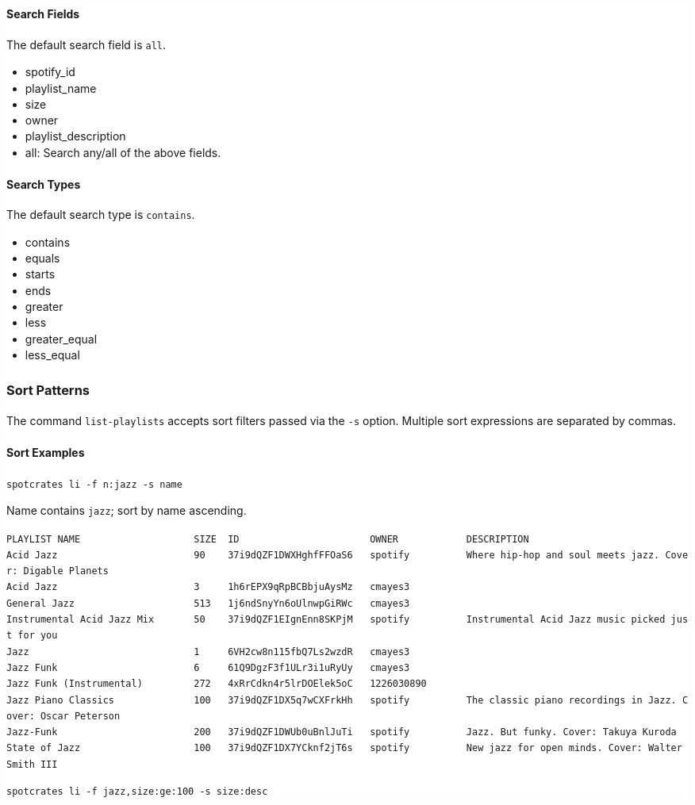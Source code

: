 #### Search Fields

The default search field is `all`.

- spotify_id
- playlist_name
- size
- owner
- playlist_description
- all: Search any/all of the above fields.

#### Search Types

The default search type is `contains`.

- contains
- equals
- starts
- ends
- greater
- less
- greater_equal
- less_equal

### Sort Patterns

The command `list-playlists` accepts sort filters passed via the `-s` option. Multiple
sort expressions are separated by commas.

#### Sort Examples

`spotcrates li -f n:jazz -s name`

Name contains `jazz`; sort by name ascending.

```
PLAYLIST NAME                    SIZE  ID                       OWNER            DESCRIPTION
Acid Jazz                        90    37i9dQZF1DWXHghfFFOaS6   spotify          Where hip-hop and soul meets jazz. Cover: Digable Planets
Acid Jazz                        3     1h6rEPX9qRpBCBbjuAysMz   cmayes3          
General Jazz                     513   1j6ndSnyYn6oUlnwpGiRWc   cmayes3          
Instrumental Acid Jazz Mix       50    37i9dQZF1EIgnEnn8SKPjM   spotify          Instrumental Acid Jazz music picked just for you
Jazz                             1     6VH2cw8n115fbQ7Ls2wzdR   cmayes3          
Jazz Funk                        6     61Q9DgzF3f1ULr3i1uRyUy   cmayes3          
Jazz Funk (Instrumental)         272   4xRrCdkn4r5lrDOElek5oC   1226030890       
Jazz Piano Classics              100   37i9dQZF1DX5q7wCXFrkHh   spotify          The classic piano recordings in Jazz. Cover: Oscar Peterson
Jazz-Funk                        200   37i9dQZF1DWUb0uBnlJuTi   spotify          Jazz. But funky. Cover: Takuya Kuroda
State of Jazz                    100   37i9dQZF1DX7YCknf2jT6s   spotify          New jazz for open minds. Cover: Walter Smith III
```

`spotcrates li -f jazz,size:ge:100 -s size:desc`
